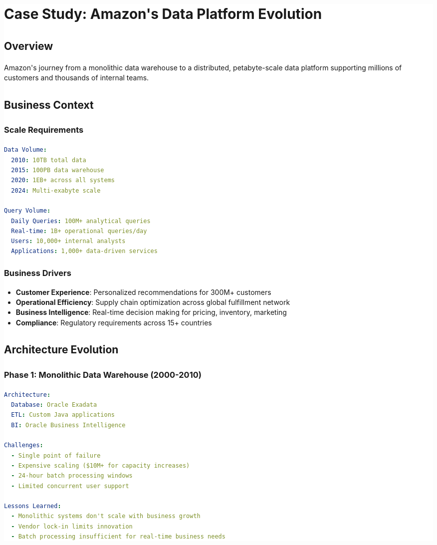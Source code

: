 # Case Study: Amazon's Data Platform Evolution

## Overview
Amazon's journey from a monolithic data warehouse to a distributed, petabyte-scale data platform supporting millions of customers and thousands of internal teams.

## Business Context

### Scale Requirements
```yaml
Data Volume:
  2010: 10TB total data
  2015: 100PB data warehouse
  2020: 1EB+ across all systems
  2024: Multi-exabyte scale
  
Query Volume:
  Daily Queries: 100M+ analytical queries
  Real-time: 1B+ operational queries/day
  Users: 10,000+ internal analysts
  Applications: 1,000+ data-driven services
```

### Business Drivers
- **Customer Experience**: Personalized recommendations for 300M+ customers
- **Operational Efficiency**: Supply chain optimization across global fulfillment network
- **Business Intelligence**: Real-time decision making for pricing, inventory, marketing
- **Compliance**: Regulatory requirements across 15+ countries

## Architecture Evolution

### Phase 1: Monolithic Data Warehouse (2000-2010)
```yaml
Architecture:
  Database: Oracle Exadata
  ETL: Custom Java applications
  BI: Oracle Business Intelligence
  
Challenges:
  - Single point of failure
  - Expensive scaling ($10M+ for capacity increases)
  - 24-hour batch processing windows
  - Limited concurrent user support
  
Lessons Learned:
  - Monolithic systems don't scale with business growth
  - Vendor lock-in limits innovation
  - Batch processing insufficient for real-time business needs
```
